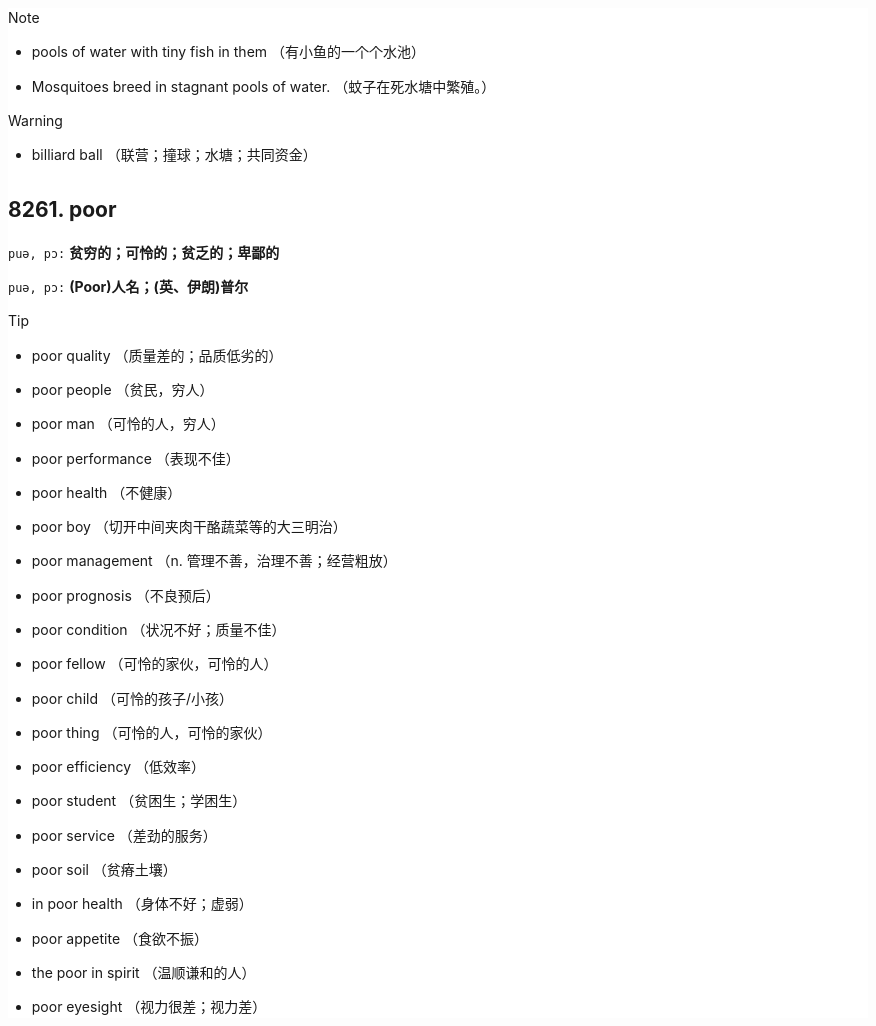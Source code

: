 > [!NOTE]
>
> - pools of water with tiny fish in them （有小鱼的一个个水池）
>
> - Mosquitoes breed in stagnant pools of water. （蚊子在死水塘中繁殖。）
>

> [!WARNING]
>
> - billiard ball （联营；撞球；水塘；共同资金）
>

## 8261. poor

`puə, pɔ:`  **贫穷的；可怜的；贫乏的；卑鄙的**

`puə, pɔ:`  **(Poor)人名；(英、伊朗)普尔**

> [!TIP]
>
> - poor quality （质量差的；品质低劣的）
>
> - poor people （贫民，穷人）
>
> - poor man （可怜的人，穷人）
>
> - poor performance （表现不佳）
>
> - poor health （不健康）
>
> - poor boy （切开中间夹肉干酪蔬菜等的大三明治）
>
> - poor management （n. 管理不善，治理不善；经营粗放）
>
> - poor prognosis （不良预后）
>
> - poor condition （状况不好；质量不佳）
>
> - poor fellow （可怜的家伙，可怜的人）
>
> - poor child （可怜的孩子/小孩）
>
> - poor thing （可怜的人，可怜的家伙）
>
> - poor efficiency （低效率）
>
> - poor student （贫困生；学困生）
>
> - poor service （差劲的服务）
>
> - poor soil （贫瘠土壤）
>
> - in poor health （身体不好；虚弱）
>
> - poor appetite （食欲不振）
>
> - the poor in spirit （温顺谦和的人）
>
> - poor eyesight （视力很差；视力差）
>
